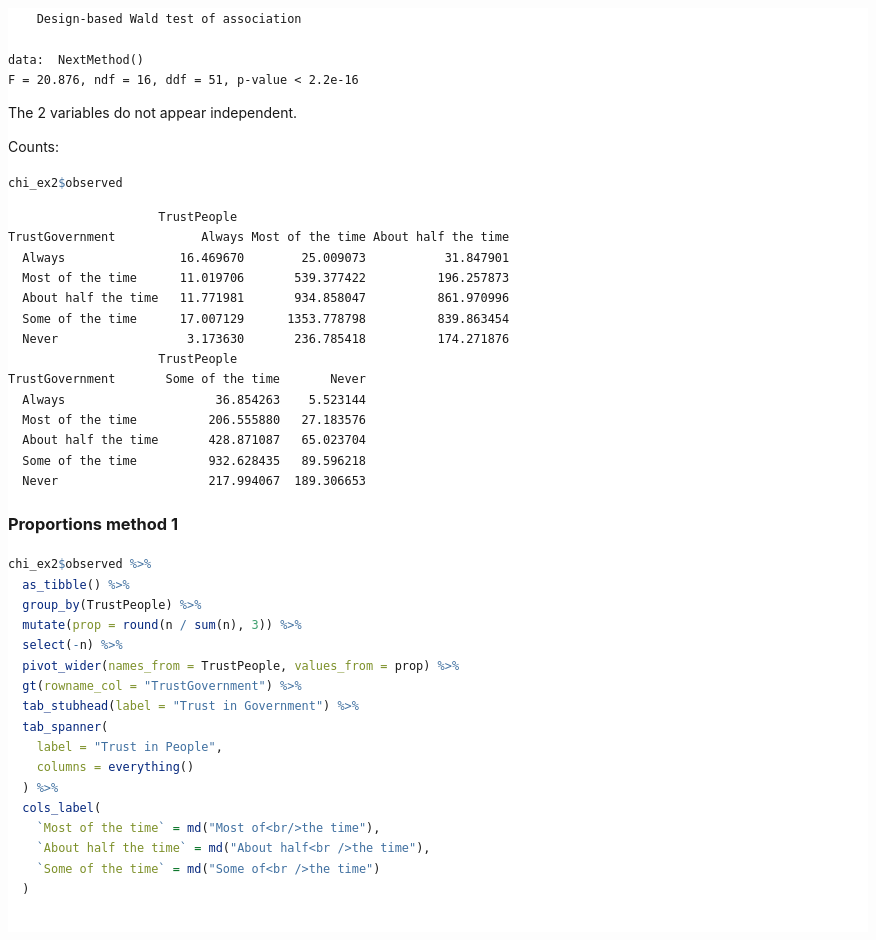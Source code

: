 
        Design-based Wald test of association

    data:  NextMethod()
    F = 20.876, ndf = 16, ddf = 51, p-value < 2.2e-16

The 2 variables do not appear independent.

Counts:

``` r
chi_ex2$observed
```

                         TrustPeople
    TrustGovernment            Always Most of the time About half the time
      Always                16.469670        25.009073           31.847901
      Most of the time      11.019706       539.377422          196.257873
      About half the time   11.771981       934.858047          861.970996
      Some of the time      17.007129      1353.778798          839.863454
      Never                  3.173630       236.785418          174.271876
                         TrustPeople
    TrustGovernment       Some of the time       Never
      Always                     36.854263    5.523144
      Most of the time          206.555880   27.183576
      About half the time       428.871087   65.023704
      Some of the time          932.628435   89.596218
      Never                     217.994067  189.306653

### Proportions method 1

``` r
chi_ex2$observed %>%
  as_tibble() %>%
  group_by(TrustPeople) %>%
  mutate(prop = round(n / sum(n), 3)) %>%
  select(-n) %>%
  pivot_wider(names_from = TrustPeople, values_from = prop) %>%
  gt(rowname_col = "TrustGovernment") %>%
  tab_stubhead(label = "Trust in Government") %>%
  tab_spanner(
    label = "Trust in People",
    columns = everything()
  ) %>%
  cols_label(
    `Most of the time` = md("Most of<br/>the time"),
    `About half the time` = md("About half<br />the time"),
    `Some of the time` = md("Some of<br />the time")
  )
```

<div id="pdkxpfiyfo" style="padding-left:0px;padding-right:0px;padding-top:10px;padding-bottom:10px;overflow-x:auto;overflow-y:auto;width:auto;height:auto;">
<style>#pdkxpfiyfo table {
  font-family: system-ui, 'Segoe UI', Roboto, Helvetica, Arial, sans-serif, 'Apple Color Emoji', 'Segoe UI Emoji', 'Segoe UI Symbol', 'Noto Color Emoji';
  -webkit-font-smoothing: antialiased;
  -moz-osx-font-smoothing: grayscale;
}
&#10;#pdkxpfiyfo thead, #pdkxpfiyfo tbody, #pdkxpfiyfo tfoot, #pdkxpfiyfo tr, #pdkxpfiyfo td, #pdkxpfiyfo th {
  border-style: none;
}
&#10;#pdkxpfiyfo p {
  margin: 0;
  padding: 0;
}
&#10;#pdkxpfiyfo .gt_table {